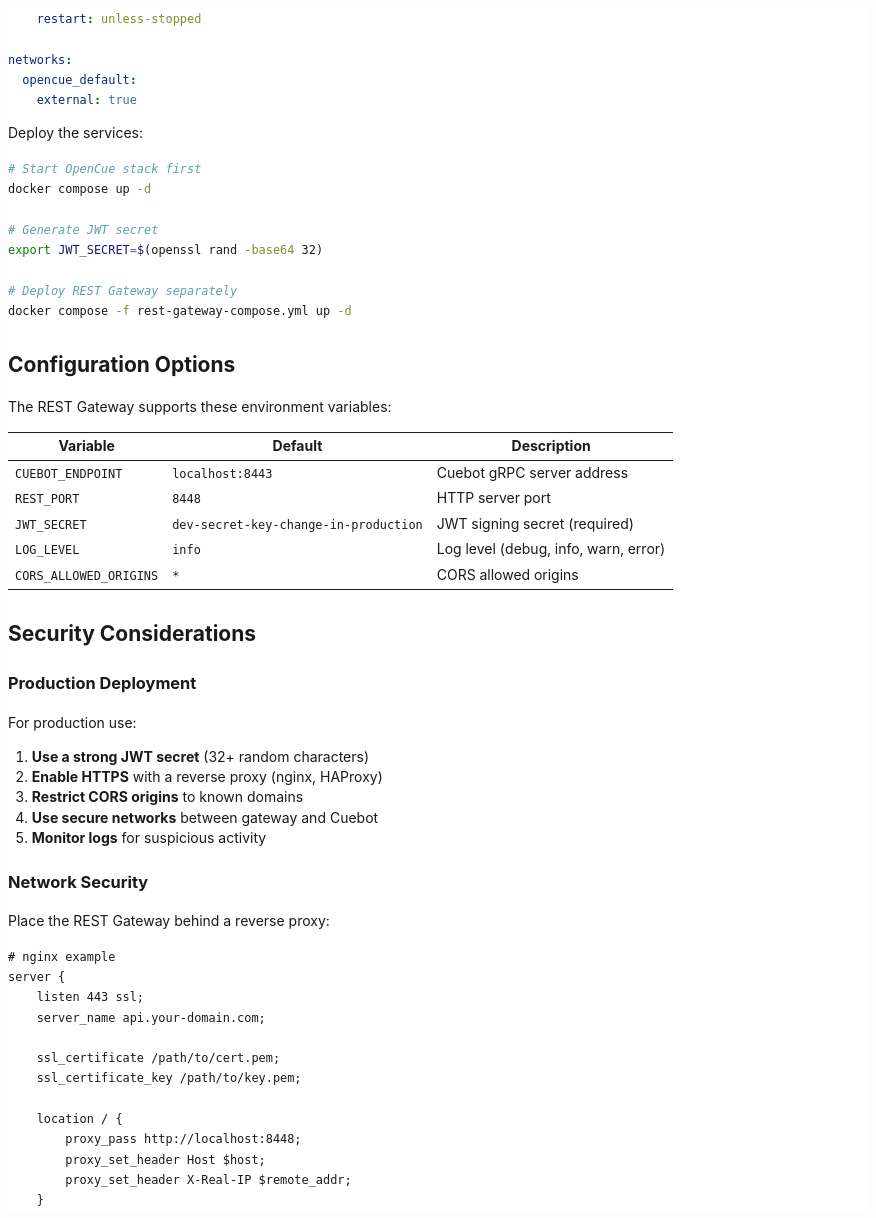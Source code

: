 ```yaml
    restart: unless-stopped

networks:
  opencue_default:
    external: true
```

Deploy the services:

```bash
# Start OpenCue stack first
docker compose up -d

# Generate JWT secret
export JWT_SECRET=$(openssl rand -base64 32)

# Deploy REST Gateway separately
docker compose -f rest-gateway-compose.yml up -d
```

## Configuration Options

The REST Gateway supports these environment variables:

| Variable | Default | Description |
|----------|---------|-------------|
| `CUEBOT_ENDPOINT` | `localhost:8443` | Cuebot gRPC server address |
| `REST_PORT` | `8448` | HTTP server port |
| `JWT_SECRET` | `dev-secret-key-change-in-production` | JWT signing secret (required) |
| `LOG_LEVEL` | `info` | Log level (debug, info, warn, error) |
| `CORS_ALLOWED_ORIGINS` | `*` | CORS allowed origins |

## Security Considerations

### Production Deployment

For production use:

1. **Use a strong JWT secret** (32+ random characters)
2. **Enable HTTPS** with a reverse proxy (nginx, HAProxy)
3. **Restrict CORS origins** to known domains
4. **Use secure networks** between gateway and Cuebot
5. **Monitor logs** for suspicious activity

### Network Security

Place the REST Gateway behind a reverse proxy:

```nginx
# nginx example
server {
    listen 443 ssl;
    server_name api.your-domain.com;
    
    ssl_certificate /path/to/cert.pem;
    ssl_certificate_key /path/to/key.pem;
    
    location / {
        proxy_pass http://localhost:8448;
        proxy_set_header Host $host;
        proxy_set_header X-Real-IP $remote_addr;
    }
```